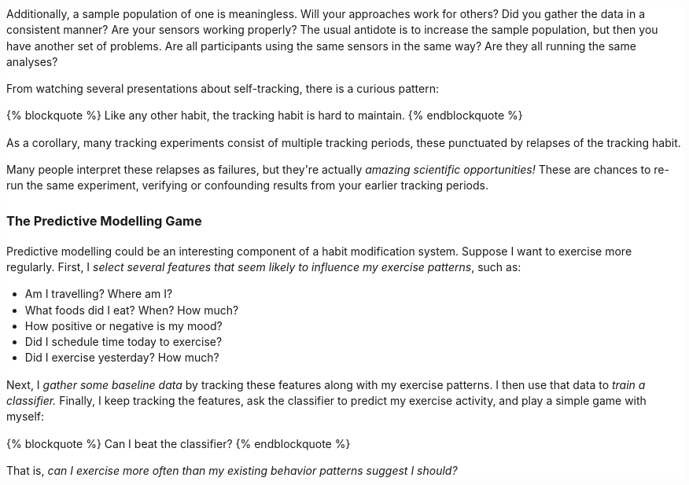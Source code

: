 Additionally, a sample population of one is meaningless. Will your
approaches work for others? Did you gather the data in a consistent
manner? Are your sensors working properly? The usual antidote is to
increase the sample population, but then you have another set of problems.
Are all participants using the same sensors in the same way? Are they all
running the same analyses?

From watching several presentations about self-tracking, there is a
curious pattern:

{% blockquote %}
Like any other habit, the tracking habit is hard to maintain.
{% endblockquote %}

As a corollary, many tracking experiments consist of multiple
tracking periods, these punctuated by relapses of the tracking habit.

Many people interpret these relapses as failures, but they're actually
*amazing scientific opportunities!* These are chances to re-run the same
experiment, verifying or confounding results from your earlier tracking
periods.

### The Predictive Modelling Game

Predictive modelling could be an interesting component of a habit
modification system. Suppose I want to exercise more regularly. First,
I *select several features that seem likely to influence my exercise
patterns*, such as:

- Am I travelling? Where am I?
- What foods did I eat? When? How much?
- How positive or negative is my mood?
- Did I schedule time today to exercise?
- Did I exercise yesterday? How much?

Next, I *gather some baseline data* by tracking these features along with
my exercise patterns. I then use that data to *train a classifier.*
Finally, I keep tracking the features, ask the classifier to predict my
exercise activity, and play a simple game with myself:

{% blockquote %}
Can I beat the classifier?
{% endblockquote %}

That is, *can I exercise more often than my existing behavior patterns
suggest I should?*

